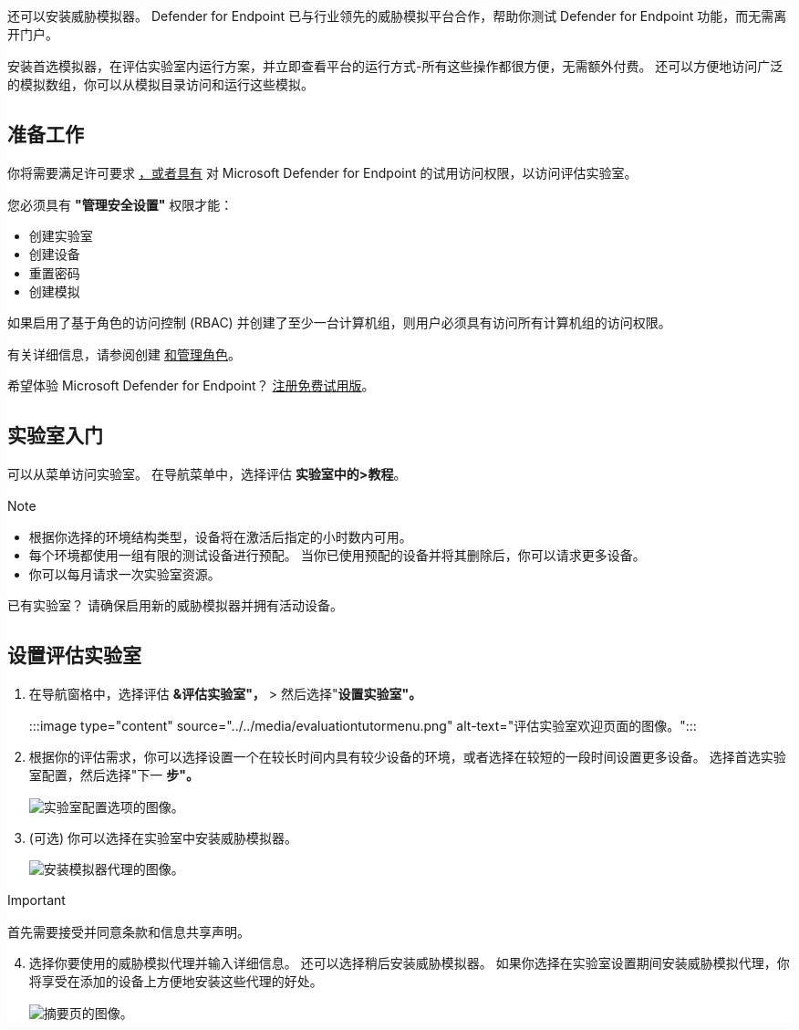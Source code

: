 还可以安装威胁模拟器。 Defender for Endpoint 已与行业领先的威胁模拟平台合作，帮助你测试 Defender for Endpoint 功能，而无需离开门户。

安装首选模拟器，在评估实验室内运行方案，并立即查看平台的运行方式-所有这些操作都很方便，无需额外付费。 还可以方便地访问广泛的模拟数组，你可以从模拟目录访问和运行这些模拟。

## <a name="before-you-begin"></a>准备工作

你将需要满足许可要求 [，或者具有](minimum-requirements.md#licensing-requirements) 对 Microsoft Defender for Endpoint 的试用访问权限，以访问评估实验室。

您必须具有 **"管理安全设置"** 权限才能：

- 创建实验室
- 创建设备
- 重置密码
- 创建模拟

如果启用了基于角色的访问控制 (RBAC) 并创建了至少一台计算机组，则用户必须具有访问所有计算机组的访问权限。

有关详细信息，请参阅创建 [和管理角色](user-roles.md)。

希望体验 Microsoft Defender for Endpoint？ [注册免费试用版](https://signup.microsoft.com/create-account/signup?products=7f379fee-c4f9-4278-b0a1-e4c8c2fcdf7e&ru=https://aka.ms/MDEp2OpenTrial?ocid=docs-wdatp-main-abovefoldlink)。

## <a name="get-started-with-the-lab"></a>实验室入门

可以从菜单访问实验室。 在导航菜单中，选择评估 **实验室中的>教程**。

> [!NOTE]
>
> - 根据你选择的环境结构类型，设备将在激活后指定的小时数内可用。
> - 每个环境都使用一组有限的测试设备进行预配。 当你已使用预配的设备并将其删除后，你可以请求更多设备。
> - 你可以每月请求一次实验室资源。

已有实验室？ 请确保启用新的威胁模拟器并拥有活动设备。

## <a name="setup-the-evaluation-lab"></a>设置评估实验室

1. 在导航窗格中，选择评估 **&评估实验室"，** \> 然后选择"**设置实验室"。**

    :::image type="content" source="../../media/evaluationtutormenu.png" alt-text="评估实验室欢迎页面的图像。":::

2. 根据你的评估需求，你可以选择设置一个在较长时间内具有较少设备的环境，或者选择在较短的一段时间设置更多设备。 选择首选实验室配置，然后选择"下一 **步"。**

    ![实验室配置选项的图像。](images/lab-creation-page.png)

3.  (可选) 你可以选择在实验室中安装威胁模拟器。

    ![安装模拟器代理的图像。](images/install-agent.png)

   > [!IMPORTANT]
   > 首先需要接受并同意条款和信息共享声明。

4. 选择你要使用的威胁模拟代理并输入详细信息。 还可以选择稍后安装威胁模拟器。 如果你选择在实验室设置期间安装威胁模拟代理，你将享受在添加的设备上方便地安装这些代理的好处。

    ![摘要页的图像。](images/lab-setup-summary.png)
